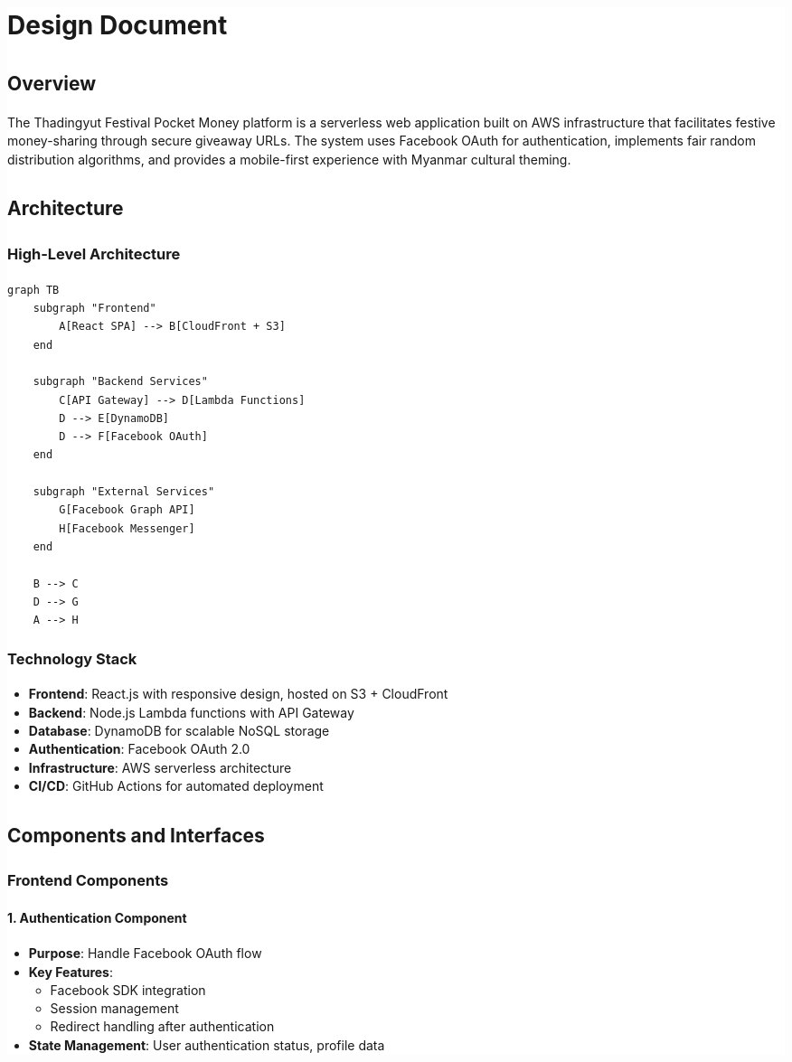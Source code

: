 # Design Document

## Overview

The Thadingyut Festival Pocket Money platform is a serverless web application built on AWS infrastructure that facilitates festive money-sharing through secure giveaway URLs. The system uses Facebook OAuth for authentication, implements fair random distribution algorithms, and provides a mobile-first experience with Myanmar cultural theming.

## Architecture

### High-Level Architecture

```mermaid
graph TB
    subgraph "Frontend"
        A[React SPA] --> B[CloudFront + S3]
    end
    
    subgraph "Backend Services"
        C[API Gateway] --> D[Lambda Functions]
        D --> E[DynamoDB]
        D --> F[Facebook OAuth]
    end
    
    subgraph "External Services"
        G[Facebook Graph API]
        H[Facebook Messenger]
    end
    
    B --> C
    D --> G
    A --> H
```

### Technology Stack

- **Frontend**: React.js with responsive design, hosted on S3 + CloudFront
- **Backend**: Node.js Lambda functions with API Gateway
- **Database**: DynamoDB for scalable NoSQL storage
- **Authentication**: Facebook OAuth 2.0
- **Infrastructure**: AWS serverless architecture
- **CI/CD**: GitHub Actions for automated deployment

## Components and Interfaces

### Frontend Components

#### 1. Authentication Component
- **Purpose**: Handle Facebook OAuth flow
- **Key Features**:
  - Facebook SDK integration
  - Session management
  - Redirect handling after authentication
- **State Management**: User authentication status, profile data
